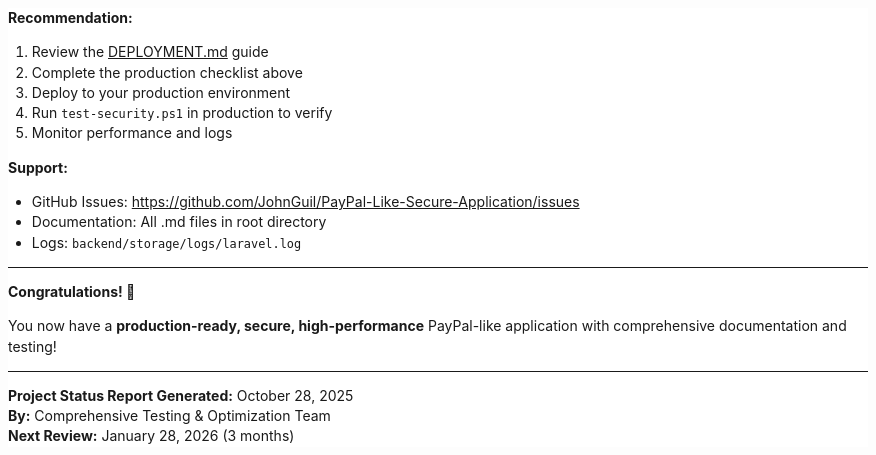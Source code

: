 **Recommendation:** 
1. Review the [DEPLOYMENT.md](DEPLOYMENT.md) guide
2. Complete the production checklist above
3. Deploy to your production environment
4. Run `test-security.ps1` in production to verify
5. Monitor performance and logs

**Support:**
- GitHub Issues: https://github.com/JohnGuil/PayPal-Like-Secure-Application/issues
- Documentation: All .md files in root directory
- Logs: `backend/storage/logs/laravel.log`

---

**Congratulations! 🎉**

You now have a **production-ready, secure, high-performance** PayPal-like application with comprehensive documentation and testing!

---

**Project Status Report Generated:** October 28, 2025  
**By:** Comprehensive Testing & Optimization Team  
**Next Review:** January 28, 2026 (3 months)
